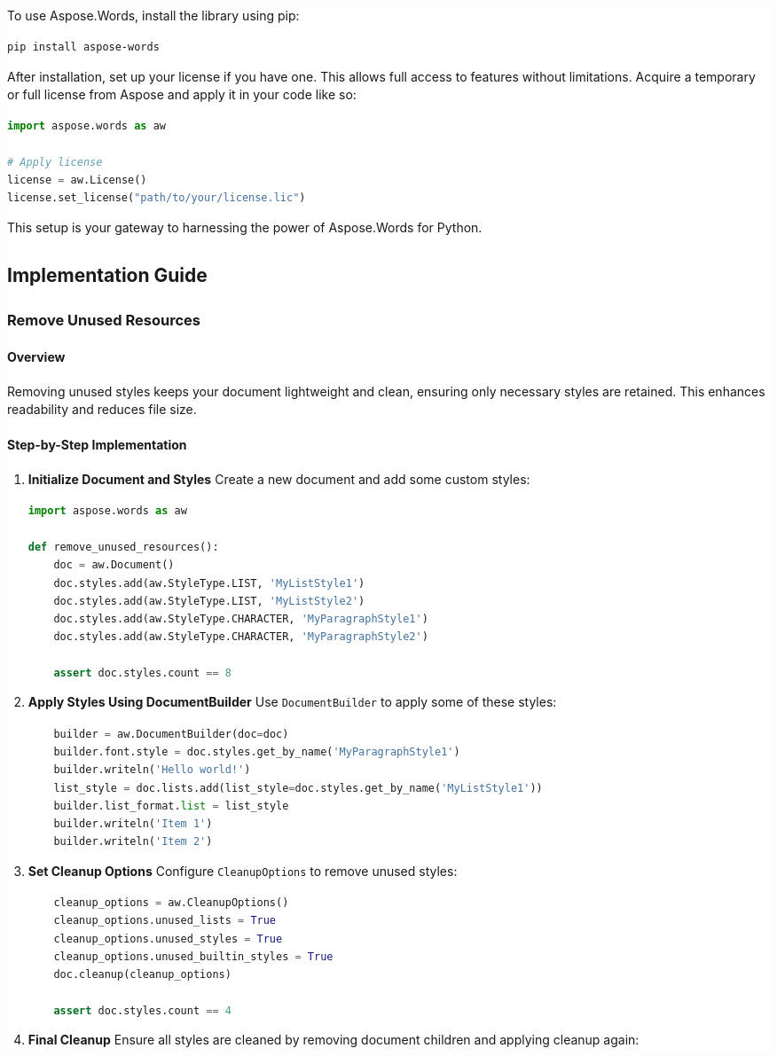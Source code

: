 To use Aspose.Words, install the library using pip:

```bash
pip install aspose-words
```

After installation, set up your license if you have one. This allows full access to features without limitations. Acquire a temporary or full license from Aspose and apply it in your code like so:

```python
import aspose.words as aw

# Apply license
license = aw.License()
license.set_license("path/to/your/license.lic")
```

This setup is your gateway to harnessing the power of Aspose.Words for Python.

## Implementation Guide

### Remove Unused Resources

#### Overview

Removing unused styles keeps your document lightweight and clean, ensuring only necessary styles are retained. This enhances readability and reduces file size.

#### Step-by-Step Implementation
1. **Initialize Document and Styles**
   Create a new document and add some custom styles:
   ```python
   import aspose.words as aw

   def remove_unused_resources():
       doc = aw.Document()
       doc.styles.add(aw.StyleType.LIST, 'MyListStyle1')
       doc.styles.add(aw.StyleType.LIST, 'MyListStyle2')
       doc.styles.add(aw.StyleType.CHARACTER, 'MyParagraphStyle1')
       doc.styles.add(aw.StyleType.CHARACTER, 'MyParagraphStyle2')

       assert doc.styles.count == 8
   ```
2. **Apply Styles Using DocumentBuilder**
   Use `DocumentBuilder` to apply some of these styles:
   ```python
       builder = aw.DocumentBuilder(doc=doc)
       builder.font.style = doc.styles.get_by_name('MyParagraphStyle1')
       builder.writeln('Hello world!')
       list_style = doc.lists.add(list_style=doc.styles.get_by_name('MyListStyle1'))
       builder.list_format.list = list_style
       builder.writeln('Item 1')
       builder.writeln('Item 2')
   ```
3. **Set Cleanup Options**
   Configure `CleanupOptions` to remove unused styles:
   ```python
       cleanup_options = aw.CleanupOptions()
       cleanup_options.unused_lists = True
       cleanup_options.unused_styles = True
       cleanup_options.unused_builtin_styles = True
       doc.cleanup(cleanup_options)

       assert doc.styles.count == 4
   ```
4. **Final Cleanup**
   Ensure all styles are cleaned by removing document children and applying cleanup again: